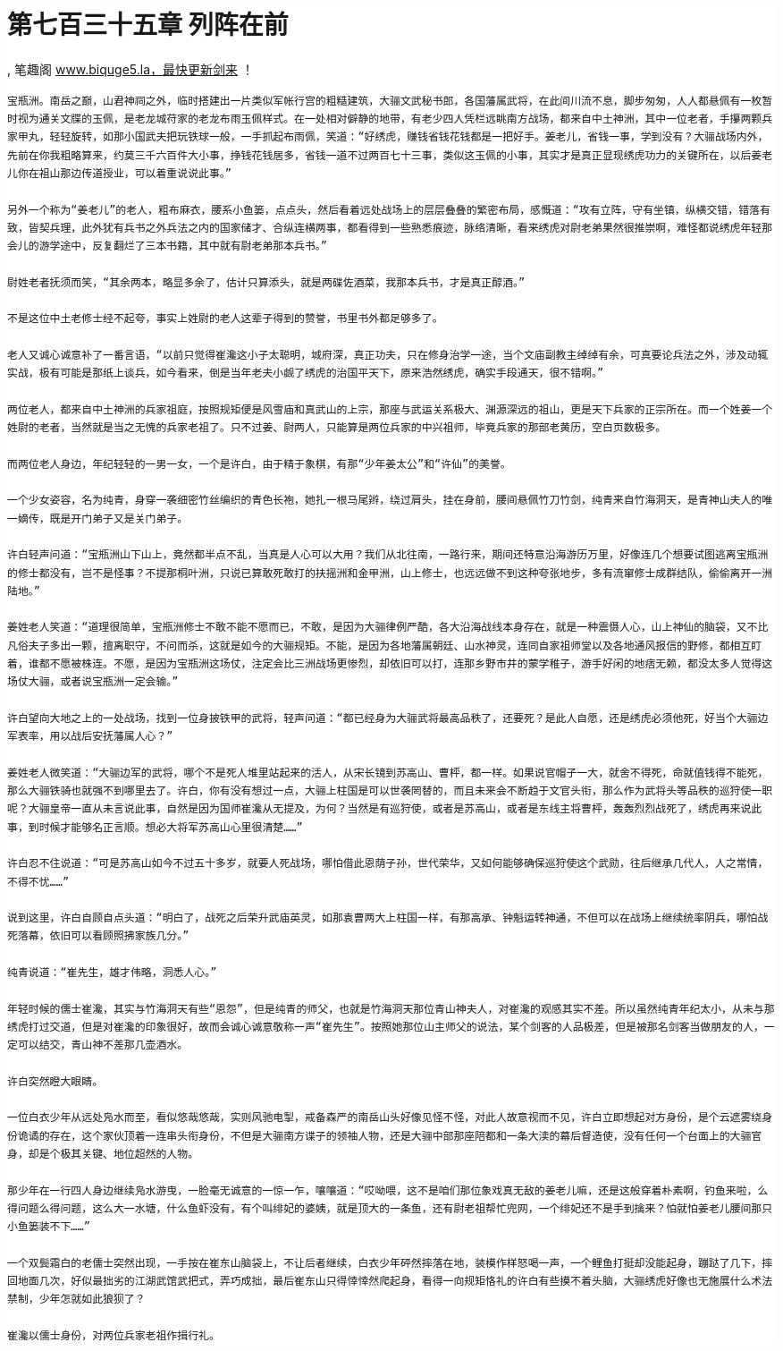 # 第七百三十五章 列阵在前
, 笔趣阁 www.biquge5.la，最快更新剑来 ！

    宝瓶洲。南岳之巅，山君神祠之外，临时搭建出一片类似军帐行宫的粗糙建筑，大骊文武秘书郎，各国藩属武将，在此间川流不息，脚步匆匆，人人都悬佩有一枚暂时视为通关文牒的玉佩，是老龙城苻家的老龙布雨玉佩样式。在一处相对僻静的地带，有老少四人凭栏远眺南方战场，都来自中土神洲，其中一位老者，手攥两颗兵家甲丸，轻轻旋转，如那小国武夫把玩铁球一般，一手抓起布雨佩，笑道：“好绣虎，赚钱省钱花钱都是一把好手。姜老儿，省钱一事，学到没有？大骊战场内外，先前在你我粗略算来，约莫三千六百件大小事，挣钱花钱居多，省钱一道不过两百七十三事，类似这玉佩的小事，其实才是真正显现绣虎功力的关键所在，以后姜老儿你在祖山那边传道授业，可以着重说说此事。”

    另外一个称为“姜老儿”的老人，粗布麻衣，腰系小鱼篓，点点头，然后看着远处战场上的层层叠叠的繁密布局，感慨道：“攻有立阵，守有坐镇，纵横交错，错落有致，皆契兵理，此外犹有兵书之外兵法之内的国家储才、合纵连横两事，都看得到一些熟悉痕迹，脉络清晰，看来绣虎对尉老弟果然很推崇啊，难怪都说绣虎年轻那会儿的游学途中，反复翻烂了三本书籍，其中就有尉老弟那本兵书。”

    尉姓老者抚须而笑，“其余两本，略显多余了，估计只算添头，就是两碟佐酒菜，我那本兵书，才是真正醇酒。”

    不是这位中土老修士经不起夸，事实上姓尉的老人这辈子得到的赞誉，书里书外都足够多了。

    老人又诚心诚意补了一番言语，“以前只觉得崔瀺这小子太聪明，城府深，真正功夫，只在修身治学一途，当个文庙副教主绰绰有余，可真要论兵法之外，涉及动辄实战，极有可能是那纸上谈兵，如今看来，倒是当年老夫小觑了绣虎的治国平天下，原来浩然绣虎，确实手段通天，很不错啊。”

    两位老人，都来自中土神洲的兵家祖庭，按照规矩便是风雪庙和真武山的上宗，那座与武运关系极大、渊源深远的祖山，更是天下兵家的正宗所在。而一个姓姜一个姓尉的老者，当然就是当之无愧的兵家老祖了。只不过姜、尉两人，只能算是两位兵家的中兴祖师，毕竟兵家的那部老黄历，空白页数极多。

    而两位老人身边，年纪轻轻的一男一女，一个是许白，由于精于象棋，有那“少年姜太公”和“许仙”的美誉。

    一个少女姿容，名为纯青，身穿一袭细密竹丝编织的青色长袍，她扎一根马尾辫，绕过肩头，挂在身前，腰间悬佩竹刀竹剑，纯青来自竹海洞天，是青神山夫人的唯一嫡传，既是开门弟子又是关门弟子。

    许白轻声问道：“宝瓶洲山下山上，竟然都半点不乱，当真是人心可以大用？我们从北往南，一路行来，期间还特意沿海游历万里，好像连几个想要试图逃离宝瓶洲的修士都没有，岂不是怪事？不提那桐叶洲，只说已算敢死敢打的扶摇洲和金甲洲，山上修士，也远远做不到这种夸张地步，多有流窜修士成群结队，偷偷离开一洲陆地。”

    姜姓老人笑道：“道理很简单，宝瓶洲修士不敢不能不愿而已，不敢，是因为大骊律例严酷，各大沿海战线本身存在，就是一种震慑人心，山上神仙的脑袋，又不比凡俗夫子多出一颗，擅离职守，不问而杀，这就是如今的大骊规矩。不能，是因为各地藩属朝廷、山水神灵，连同自家祖师堂以及各地通风报信的野修，都相互盯着，谁都不愿被株连。不愿，是因为宝瓶洲这场仗，注定会比三洲战场更惨烈，却依旧可以打，连那乡野市井的蒙学稚子，游手好闲的地痞无赖，都没太多人觉得这场仗大骊，或者说宝瓶洲一定会输。”

    许白望向大地之上的一处战场，找到一位身披铁甲的武将，轻声问道：“都已经身为大骊武将最高品秩了，还要死？是此人自愿，还是绣虎必须他死，好当个大骊边军表率，用以战后安抚藩属人心？”

    姜姓老人微笑道：“大骊边军的武将，哪个不是死人堆里站起来的活人，从宋长镜到苏高山、曹枰，都一样。如果说官帽子一大，就舍不得死，命就值钱得不能死，那么大骊铁骑也就强不到哪里去了。许白，你有没有想过一点，大骊上柱国是可以世袭罔替的，而且未来会不断趋于文官头衔，那么作为武将头等品秩的巡狩使一职呢？大骊皇帝一直从未言说此事，自然是因为国师崔瀺从无提及，为何？当然是有巡狩使，或者是苏高山，或者是东线主将曹枰，轰轰烈烈战死了，绣虎再来说此事，到时候才能够名正言顺。想必大将军苏高山心里很清楚……”

    许白忍不住说道：“可是苏高山如今不过五十多岁，就要人死战场，哪怕借此恩荫子孙，世代荣华，又如何能够确保巡狩使这个武勋，往后继承几代人，人之常情，不得不忧……”

    说到这里，许白自顾自点头道：“明白了，战死之后荣升武庙英灵，如那袁曹两大上柱国一样，有那高承、钟魁运转神通，不但可以在战场上继续统率阴兵，哪怕战死落幕，依旧可以看顾照拂家族几分。”

    纯青说道：“崔先生，雄才伟略，洞悉人心。”

    年轻时候的儒士崔瀺，其实与竹海洞天有些“恩怨”，但是纯青的师父，也就是竹海洞天那位青山神夫人，对崔瀺的观感其实不差。所以虽然纯青年纪太小，从未与那绣虎打过交道，但是对崔瀺的印象很好，故而会诚心诚意敬称一声“崔先生”。按照她那位山主师父的说法，某个剑客的人品极差，但是被那名剑客当做朋友的人，一定可以结交，青山神不差那几壶酒水。

    许白突然瞪大眼睛。

    一位白衣少年从远处凫水而至，看似悠哉悠哉，实则风驰电掣，戒备森严的南岳山头好像见怪不怪，对此人故意视而不见，许白立即想起对方身份，是个云遮雾绕身份诡谲的存在，这个家伙顶着一连串头衔身份，不但是大骊南方谍子的领袖人物，还是大骊中部那座陪都和一条大渎的幕后督造使，没有任何一个台面上的大骊官身，却是个极其关键、地位超然的人物。

    那少年在一行四人身边继续凫水游曳，一脸毫无诚意的一惊一乍，嚷嚷道：“哎呦喂，这不是咱们那位象戏真无敌的姜老儿嘛，还是这般穿着朴素啊，钓鱼来啦，么得问题么得问题，这么大一水塘，什么鱼虾没有，有个叫绯妃的婆姨，就是顶大的一条鱼，还有尉老祖帮忙兜网，一个绯妃还不是手到擒来？怕就怕姜老儿腰间那只小鱼篓装不下……”

    一个双鬓霜白的老儒士突然出现，一手按在崔东山脑袋上，不让后者继续，白衣少年砰然摔落在地，装模作样怒喝一声，一个鲤鱼打挺却没能起身，蹦跶了几下，摔回地面几次，好似最拙劣的江湖武馆武把式，弄巧成拙，最后崔东山只得悻悻然爬起身，看得一向规矩恪礼的许白有些摸不着头脑，大骊绣虎好像也无施展什么术法禁制，少年怎就如此狼狈了？

    崔瀺以儒士身份，对两位兵家老祖作揖行礼。
